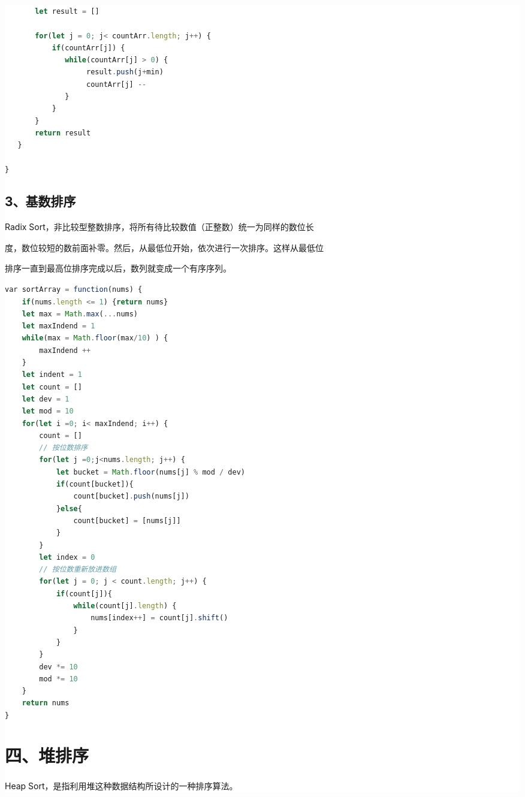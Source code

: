 ```javascript
       let result = []
       
       for(let j = 0; j< countArr.length; j++) {
           if(countArr[j]) {
              while(countArr[j] > 0) {
                   result.push(j+min)
                   countArr[j] --
              }
           }
       }
       return result
   }
  
}
```
## 3、基数排序
Radix Sort，⾮⽐较型整数排序，将所有待⽐较数值（正整数）统⼀为同样的数位⻓

度，数位较短的数前⾯补零。然后，从最低位开始，依次进⾏⼀次排序。这样从最低位

排序⼀直到最⾼位排序完成以后，数列就变成⼀个有序序列。
```javascript
var sortArray = function(nums) {
    if(nums.length <= 1) {return nums}
    let max = Math.max(...nums)
    let maxIndend = 1
    while(max = Math.floor(max/10) ) {
        maxIndend ++
    }
    let indent = 1
    let count = []
    let dev = 1
    let mod = 10
    for(let i =0; i< maxIndend; i++) {
        count = []
        // 按位数排序
        for(let j =0;j<nums.length; j++) {
            let bucket = Math.floor(nums[j] % mod / dev)
            if(count[bucket]){
                count[bucket].push(nums[j])
            }else{
                count[bucket] = [nums[j]]
            }
        }
        let index = 0
        // 按位数重新放进数组
        for(let j = 0; j < count.length; j++) {
            if(count[j]){
                while(count[j].length) {
                    nums[index++] = count[j].shift()
                }
            }
        }
        dev *= 10
        mod *= 10
    }
    return nums
}
```
# 四、堆排序
Heap Sort，是指利⽤堆这种数据结构所设计的⼀种排序算法。
```javascript
```